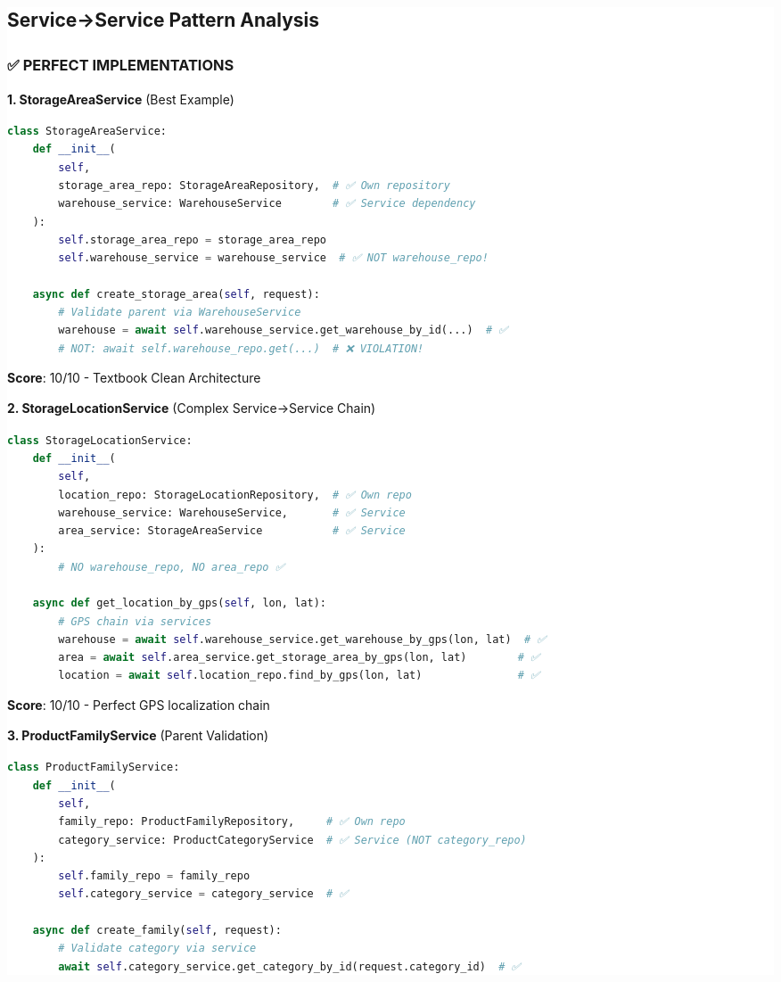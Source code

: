 
## Service→Service Pattern Analysis

### ✅ PERFECT IMPLEMENTATIONS

**1. StorageAreaService** (Best Example)

```python
class StorageAreaService:
    def __init__(
        self,
        storage_area_repo: StorageAreaRepository,  # ✅ Own repository
        warehouse_service: WarehouseService        # ✅ Service dependency
    ):
        self.storage_area_repo = storage_area_repo
        self.warehouse_service = warehouse_service  # ✅ NOT warehouse_repo!

    async def create_storage_area(self, request):
        # Validate parent via WarehouseService
        warehouse = await self.warehouse_service.get_warehouse_by_id(...)  # ✅
        # NOT: await self.warehouse_repo.get(...)  # ❌ VIOLATION!
```

**Score**: 10/10 - Textbook Clean Architecture

**2. StorageLocationService** (Complex Service→Service Chain)

```python
class StorageLocationService:
    def __init__(
        self,
        location_repo: StorageLocationRepository,  # ✅ Own repo
        warehouse_service: WarehouseService,       # ✅ Service
        area_service: StorageAreaService           # ✅ Service
    ):
        # NO warehouse_repo, NO area_repo ✅

    async def get_location_by_gps(self, lon, lat):
        # GPS chain via services
        warehouse = await self.warehouse_service.get_warehouse_by_gps(lon, lat)  # ✅
        area = await self.area_service.get_storage_area_by_gps(lon, lat)        # ✅
        location = await self.location_repo.find_by_gps(lon, lat)               # ✅
```

**Score**: 10/10 - Perfect GPS localization chain

**3. ProductFamilyService** (Parent Validation)

```python
class ProductFamilyService:
    def __init__(
        self,
        family_repo: ProductFamilyRepository,     # ✅ Own repo
        category_service: ProductCategoryService  # ✅ Service (NOT category_repo)
    ):
        self.family_repo = family_repo
        self.category_service = category_service  # ✅

    async def create_family(self, request):
        # Validate category via service
        await self.category_service.get_category_by_id(request.category_id)  # ✅
```
